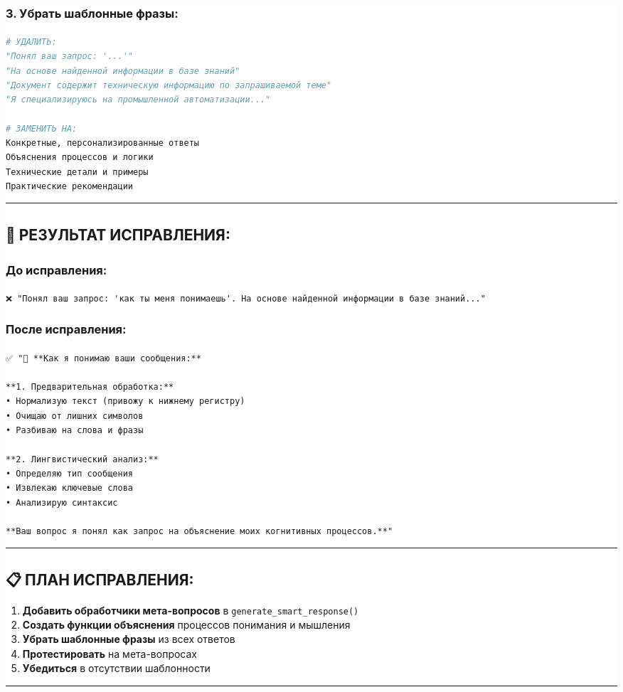 ### **3. Убрать шаблонные фразы:**

```python
# УДАЛИТЬ:
"Понял ваш запрос: '...'"
"На основе найденной информации в базе знаний"
"Документ содержит техническую информацию по запрашиваемой теме"
"Я специализируюсь на промышленной автоматизации..."

# ЗАМЕНИТЬ НА:
Конкретные, персонализированные ответы
Объяснения процессов и логики
Технические детали и примеры
Практические рекомендации
```

---

## 🎯 **РЕЗУЛЬТАТ ИСПРАВЛЕНИЯ:**

### **До исправления:**
```
❌ "Понял ваш запрос: 'как ты меня понимаешь'. На основе найденной информации в базе знаний..."
```

### **После исправления:**
```
✅ "🧠 **Как я понимаю ваши сообщения:**

**1. Предварительная обработка:**
• Нормализую текст (привожу к нижнему регистру)
• Очищаю от лишних символов
• Разбиваю на слова и фразы

**2. Лингвистический анализ:**
• Определяю тип сообщения
• Извлекаю ключевые слова
• Анализирую синтаксис

**Ваш вопрос я понял как запрос на объяснение моих когнитивных процессов.**"
```

---

## 📋 **ПЛАН ИСПРАВЛЕНИЯ:**

1. **Добавить обработчики мета-вопросов** в `generate_smart_response()`
2. **Создать функции объяснения** процессов понимания и мышления
3. **Убрать шаблонные фразы** из всех ответов
4. **Протестировать** на мета-вопросах
5. **Убедиться** в отсутствии шаблонности

---
